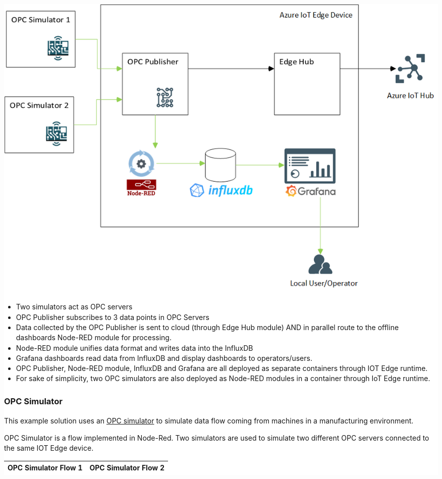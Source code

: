 ![data flow diagram](../media/dataflow.png)

* Two simulators act as OPC servers
* OPC Publisher subscribes to 3 data points in OPC Servers
* Data collected by the OPC Publisher is sent to cloud (through Edge Hub module) AND in parallel route to the offline dashboards Node-RED module for processing.
* Node-RED module unifies data format and writes data into the InfluxDB
* Grafana dashboards read data from InfluxDB and display dashboards to operators/users.
* OPC Publisher, Node-RED module, InfluxDB and Grafana are all deployed as separate containers through IOT Edge runtime.
* For sake of simplicity, two OPC simulators are also deployed as Node-RED modules in a container through IoT Edge runtime.

### OPC Simulator

This example solution uses an [OPC simulator](https://flows.nodered.org/node/node-red-contrib-opcua) to simulate data flow coming from machines in a manufacturing environment.

OPC Simulator is a flow implemented in Node-Red. Two simulators are used to simulate two different OPC servers connected to the same IOT Edge device.

| OPC Simulator Flow 1                          | OPC Simulator Flow 2                           |
| --------------------------------------------- | ---------------------------------------------- |